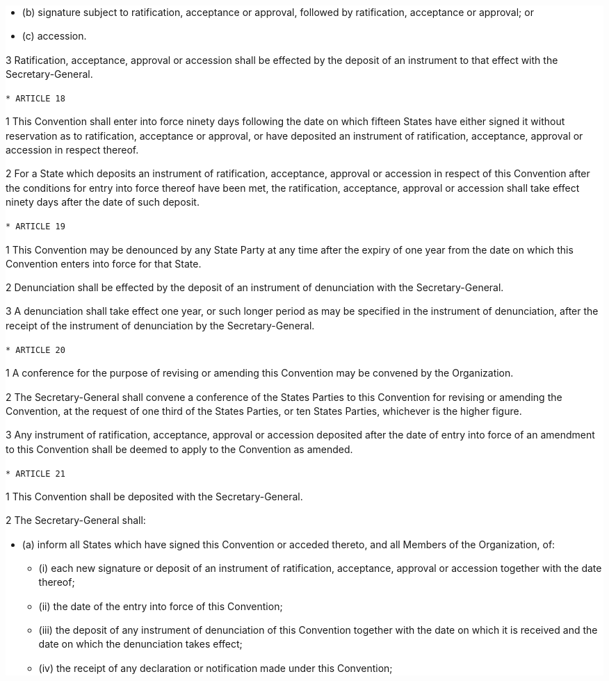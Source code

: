    * (b) signature subject to ratification, acceptance or approval, followed by ratification, acceptance or approval; or

   * (c) accession.

3	Ratification, acceptance, approval or accession shall be effected by the deposit of an instrument to that effect with the Secretary-General.

    * ARTICLE 18

1	This Convention shall enter into force ninety days following the date on which fifteen States have either signed it without reservation as to ratification, acceptance or approval, or have deposited an instrument of ratification, acceptance, approval or accession in respect thereof.

2	For a State which deposits an instrument of ratification, acceptance, approval or accession in respect of this Convention after the conditions for entry into force thereof have been met, the ratification, acceptance, approval or accession shall take effect ninety days after the date of such deposit.

    * ARTICLE 19

1	This Convention may be denounced by any State Party at any time after the expiry of one year from the date on which this Convention enters into force for that State.

2	Denunciation shall be effected by the deposit of an instrument of denunciation with the Secretary-General.

3	A denunciation shall take effect one year, or such longer period as may be specified in the instrument of denunciation, after the receipt of the instrument of denunciation by the Secretary-General.

    * ARTICLE 20

1	A conference for the purpose of revising or amending this Convention may be convened by the Organization.

2	The Secretary-General shall convene a conference of the States Parties to this Convention for revising or amending the Convention, at the request of one third of the States Parties, or ten States Parties, whichever is the higher figure.

3	Any instrument of ratification, acceptance, approval or accession deposited after the date of entry into force of an amendment to this Convention shall be deemed to apply to the Convention as amended.

    * ARTICLE 21

1	This Convention shall be deposited with the Secretary-General.

2	The Secretary-General shall:

   * (a) inform all States which have signed this Convention or acceded thereto, and all Members of the Organization, of:

     * (i) each new signature or deposit of an instrument of ratification, acceptance, approval or accession together with the date thereof;

     * (ii) the date of the entry into force of this Convention;

     * (iii) the deposit of any instrument of denunciation of this Convention together with the date on which it is received and the date on which the denunciation takes effect;

     * (iv) the receipt of any declaration or notification made under this Convention;
